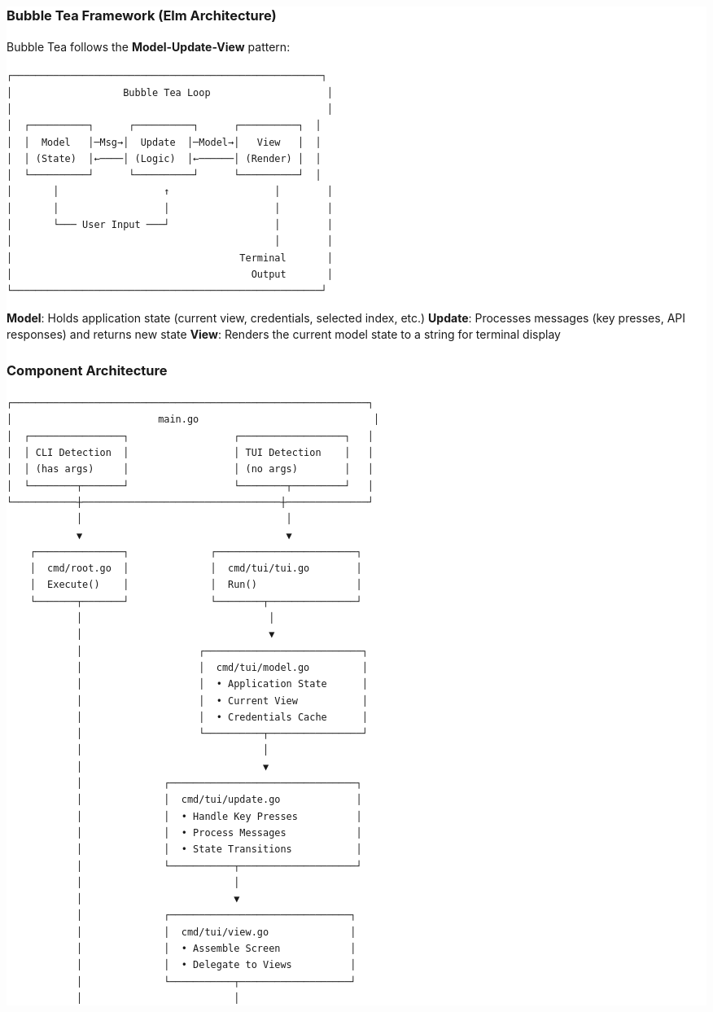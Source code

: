 ### Bubble Tea Framework (Elm Architecture)

Bubble Tea follows the **Model-Update-View** pattern:

```
┌─────────────────────────────────────────────────────┐
│                   Bubble Tea Loop                    │
│                                                      │
│  ┌──────────┐      ┌──────────┐      ┌──────────┐  │
│  │  Model   │─Msg→│  Update  │─Model→│   View   │  │
│  │ (State)  │←────│ (Logic)  │←──────│ (Render) │  │
│  └──────────┘      └──────────┘      └──────────┘  │
│       │                  ↑                  │        │
│       │                  │                  │        │
│       └─── User Input ───┘                  │        │
│                                             │        │
│                                       Terminal       │
│                                         Output       │
└─────────────────────────────────────────────────────┘
```

**Model**: Holds application state (current view, credentials, selected index, etc.)
**Update**: Processes messages (key presses, API responses) and returns new state
**View**: Renders the current model state to a string for terminal display

### Component Architecture

```
┌─────────────────────────────────────────────────────────────┐
│                         main.go                              │
│  ┌────────────────┐                  ┌──────────────────┐   │
│  │ CLI Detection  │                  │ TUI Detection    │   │
│  │ (has args)     │                  │ (no args)        │   │
│  └────────┬───────┘                  └────────┬─────────┘   │
└───────────┼──────────────────────────────────┼──────────────┘
            │                                   │
            ▼                                   ▼
    ┌───────────────┐              ┌────────────────────────┐
    │  cmd/root.go  │              │  cmd/tui/tui.go        │
    │  Execute()    │              │  Run()                 │
    └───────┬───────┘              └────────┬───────────────┘
            │                                │
            │                                ▼
            │                    ┌───────────────────────────┐
            │                    │  cmd/tui/model.go         │
            │                    │  • Application State      │
            │                    │  • Current View           │
            │                    │  • Credentials Cache      │
            │                    └──────────┬────────────────┘
            │                               │
            │                               ▼
            │              ┌────────────────────────────────┐
            │              │  cmd/tui/update.go             │
            │              │  • Handle Key Presses          │
            │              │  • Process Messages            │
            │              │  • State Transitions           │
            │              └───────────┬────────────────────┘
            │                          │
            │                          ▼
            │              ┌───────────────────────────────┐
            │              │  cmd/tui/view.go              │
            │              │  • Assemble Screen            │
            │              │  • Delegate to Views          │
            │              └───────────┬───────────────────┘
            │                          │
```